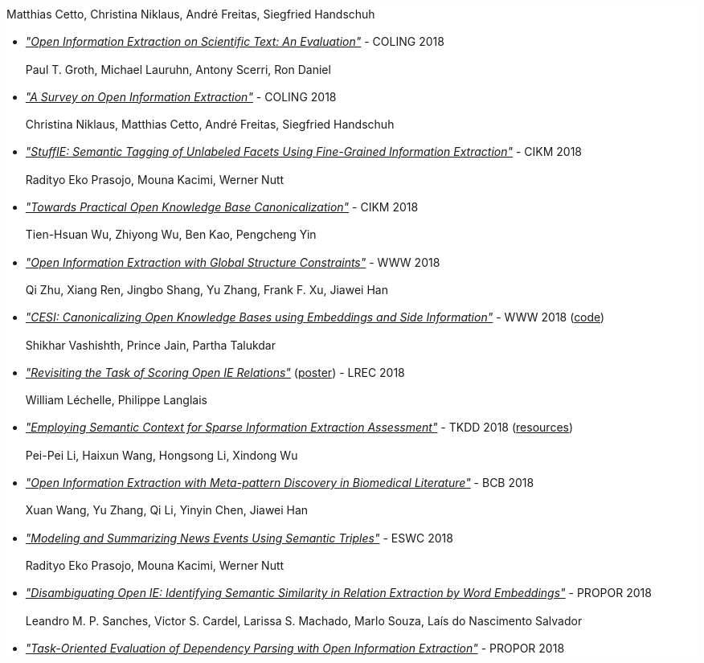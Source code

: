   Matthias Cetto, Christina Niklaus, André Freitas, Siegfried Handschuh
  
* *["Open Information Extraction on Scientific Text: An Evaluation"](http://aclweb.org/anthology/C18-1289)* - COLING 2018
  
  Paul T. Groth, Michael Lauruhn, Antony Scerri, Ron Daniel
  
* *["A Survey on Open Information Extraction"](http://aclweb.org/anthology/C18-1326)* - COLING 2018

  Christina Niklaus, Matthias Cetto, André Freitas, Siegfried Handschuh
  
* *["StuffIE: Semantic Tagging of Unlabeled Facets Using Fine-Grained Information Extraction"](https://dl.acm.org/citation.cfm?id=3271812)* - CIKM 2018

  Radityo Eko Prasojo, Mouna Kacimi, Werner Nutt
  
* *["Towards Practical Open Knowledge Base Canonicalization"](https://dl.acm.org/citation.cfm?id=3271707)* - CIKM 2018

   Tien-Hsuan Wu, Zhiyong Wu, Ben Kao, Pengcheng Yin
  
* *["Open Information Extraction with Global Structure Constraints"](http://www-bcf.usc.edu/~xiangren/www18_poster.pdf)* - WWW 2018

  Qi Zhu, Xiang Ren, Jingbo Shang, Yu Zhang, Frank F. Xu, Jiawei Han

* *["CESI: Canonicalizing Open Knowledge Bases using Embeddings and Side Information"](https://dl.acm.org/citation.cfm?id=3186030)* - WWW 2018 ([code](https://github.com/malllabiisc/cesi))
  
  Shikhar Vashishth, Prince Jain, Partha Talukdar

* *["Revisiting the Task of Scoring Open IE Relations"](http://www-etud.iro.umontreal.ca/~lechellw/papers/submitted_to_LREC18.pdf)* ([poster](http://www-etud.iro.umontreal.ca/~lechellw/papers/2018-LREC-poster.pdf)) - LREC 2018

  William Léchelle, Philippe Langlais
  
* *["Employing Semantic Context for Sparse Information Extraction Assessment"](https://dl.acm.org/citation.cfm?id=3201407)* - TKDD 2018 ([resources](https://github.com/peipeilihfut/AssessSparseIE))

  Pei-Pei Li, Haixun Wang, Hongsong Li, Xindong Wu
  
* *["Open Information Extraction with Meta-pattern Discovery in Biomedical Literature"](https://yuzhimanhua.github.io/papers/bcb18.pdf)* - BCB 2018

  Xuan Wang, Yu Zhang, Qi Li, Yinyin Chen, Jiawei Han
  
* *["Modeling and Summarizing News Events Using Semantic Triples"](https://link.springer.com/chapter/10.1007/978-3-319-93417-4_33)* - ESWC 2018

  Radityo Eko Prasojo, Mouna Kacimi, Werner Nutt
  
* *["Disambiguating Open IE: Identifying Semantic Similarity in Relation Extraction by Word Embeddings"](https://www.springerprofessional.de/en/disambiguating-open-ie-identifying-semantic-similarity-in-relati/16122888)* - PROPOR 2018

  Leandro M. P. Sanches, Victor S. Cardel, Larissa S. Machado, Marlo Souza, Laís do Nascimento Salvador
  
* *["Task-Oriented Evaluation of Dependency Parsing with Open Information Extraction"](https://link.springer.com/chapter/10.1007%2F978-3-319-99722-3_8)* - PROPOR 2018
